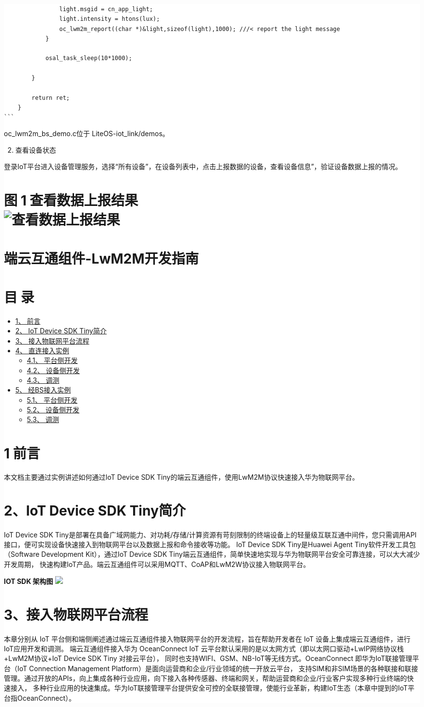             		light.msgid = cn_app_light;
            		light.intensity = htons(lux);
            		oc_lwm2m_report((char *)&light,sizeof(light),1000); ///< report the light message
        		}
    
        		osal_task_sleep(10*1000);
    
    		}
    
    		return ret;
    	}
    ```

oc\_lwm2m\_bs\_demo.c位于 LiteOS-iot\_link/demos。

2.  查看设备状态

登录IoT平台进入设备管理服务，选择“所有设备”，在设备列表中，点击上报数据的设备，查看设备信息”，验证设备数据上报的情况。

**图 1**  查看数据上报结果<a name="fig13872847174416"></a>  
![](./meta/IoT_Link/lwm2m/data-upload-bs-nodtls.jpg "查看数据上报结果")
=======
# 端云互通组件-LwM2M开发指南

<h1 id="00">目 录</h1>


- [1、 前言](#1)
- [2、 IoT Device SDK Tiny简介](#2)
- [3、 接入物联网平台流程](#3)
- [4、 直连接入实例](#4)
	-  [4.1、 平台侧开发](#4.1)
	-  [4.2、 设备侧开发](#4.2)
	-  [4.3、 调测](#4.3)
- [5、 经BS接入实例](#5)
	-  [5.1、 平台侧开发](#5.1)
	-  [5.2、 设备侧开发](#5.2)
	-  [5.3、 调测](#5.3)



<h1 id="1">1 前言 </h1>
本文档主要通过实例讲述如何通过IoT Device SDK Tiny的端云互通组件，使用LwM2M协议快速接入华为物联网平台。

<h1 id="2">2、IoT Device SDK Tiny简介 </h1>
IoT Device SDK Tiny是部署在具备广域网能力、对功耗/存储/计算资源有苛刻限制的终端设备上的轻量级互联互通中间件，您只需调用API接口，便可实现设备快速接入到物联网平台以及数据上报和命令接收等功能。
IoT Device SDK Tiny是Huawei Agent Tiny软件开发工具包（Software Development Kit），通过IoT Device SDK Tiny端云互通组件，简单快速地实现与华为物联网平台安全可靠连接，可以大大减少开发周期，
快速构建IoT产品。端云互通组件可以采用MQTT、CoAP和LwM2W协议接入物联网平台。

**IOT SDK 架构图**
![](./meta/IoT_Link/lwm2m/iot-architecture.png )

<h1 id="3">3、接入物联网平台流程 </h1>
本章分别从 IoT 平台侧和端侧阐述通过端云互通组件接入物联网平台的开发流程，旨在帮助开发者在 IoT 设备上集成端云互通组件，进行IoT应用开发和调测。
端云互通组件接入华为 OceanConnect IoT 云平台默认采用的是以太网方式（即以太网口驱动+LwIP网络协议栈+LwM2M协议+IoT Device SDK Tiny 对接云平台），
同时也支持WIFI、GSM、NB-IoT等无线方式。OceanConnect 即华为IoT联接管理平台（IoT Connection Management Platform）是面向运营商和企业/行业领域的统一开放云平台，
支持SIM和非SIM场景的各种联接和联接管理。通过开放的APIs，向上集成各种行业应用，向下接入各种传感器、终端和网关，帮助运营商和企业/行业客户实现多种行业终端的快速接入，
多种行业应用的快速集成。华为IoT联接管理平台提供安全可控的全联接管理，使能行业革新，构建IoT生态（本章中提到的IoT平台指OceanConnect）。
